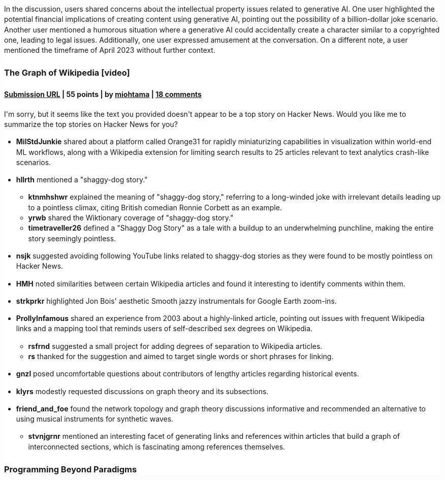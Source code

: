 In the discussion, users shared concerns about the intellectual property issues related to generative AI. One user highlighted the potential financial implications of creating content using generative AI, pointing out the possibility of a billion-dollar joke scenario. Another user mentioned a humorous situation where a generative AI could accidentally create a character similar to a copyrighted one, leading to legal issues. Additionally, one user expressed amusement at the conversation. On a different note, a user mentioned the timeframe of April 2023 without further context.

### The Graph of Wikipedia [video]

#### [Submission URL](https://www.youtube.com/watch?v=JheGL6uSF-4) | 55 points | by [miohtama](https://news.ycombinator.com/user?id=miohtama) | [18 comments](https://news.ycombinator.com/item?id=39894302)

I'm sorry, but it seems like the text you provided doesn't appear to be a top story on Hacker News. Would you like me to summarize the top stories on Hacker News for you?

- **MilStdJunkie** shared about a platform called Orange31 for rapidly miniaturizing capabilities in visualization within world-end ML workflows, along with a Wikipedia extension for limiting search results to 25 articles relevant to text analytics crash-like scenarios.
  
- **hllrth** mentioned a "shaggy-dog story."
  - **ktnmhshwr** explained the meaning of "shaggy-dog story," referring to a long-winded joke with irrelevant details leading up to a pointless climax, citing British comedian Ronnie Corbett as an example.
  - **yrwb** shared the Wiktionary coverage of "shaggy-dog story."
  - **timetraveller26** defined a "Shaggy Dog Story" as a tale with a buildup to an underwhelming punchline, making the entire story seemingly pointless.
  
- **nsjk** suggested avoiding following YouTube links related to shaggy-dog stories as they were found to be mostly pointless on Hacker News.

- **HMH** noted similarities between certain Wikipedia articles and found it interesting to identify comments within them.

- **strkprkr** highlighted Jon Bois' aesthetic Smooth jazzy instrumentals for Google Earth zoom-ins.

- **ProllyInfamous** shared an experience from 2003 about a highly-linked article, pointing out issues with frequent Wikipedia links and a mapping tool that reminds users of self-described sex degrees on Wikipedia.
  - **rsfrnd** suggested a small project for adding degrees of separation to Wikipedia articles.
  - **rs** thanked for the suggestion and aimed to target single words or short phrases for linking.

- **gnzl** posed uncomfortable questions about contributors of lengthy articles regarding historical events.

- **klyrs** modestly requested discussions on graph theory and its subsections.

- **friend_and_foe** found the network topology and graph theory discussions informative and recommended an alternative to using musical instruments for synthetic waves.

  - **stvnjgrnr** mentioned an interesting facet of generating links and references within articles that build a graph of interconnected sections, which is fascinating among references themselves.

### Programming Beyond Paradigms
